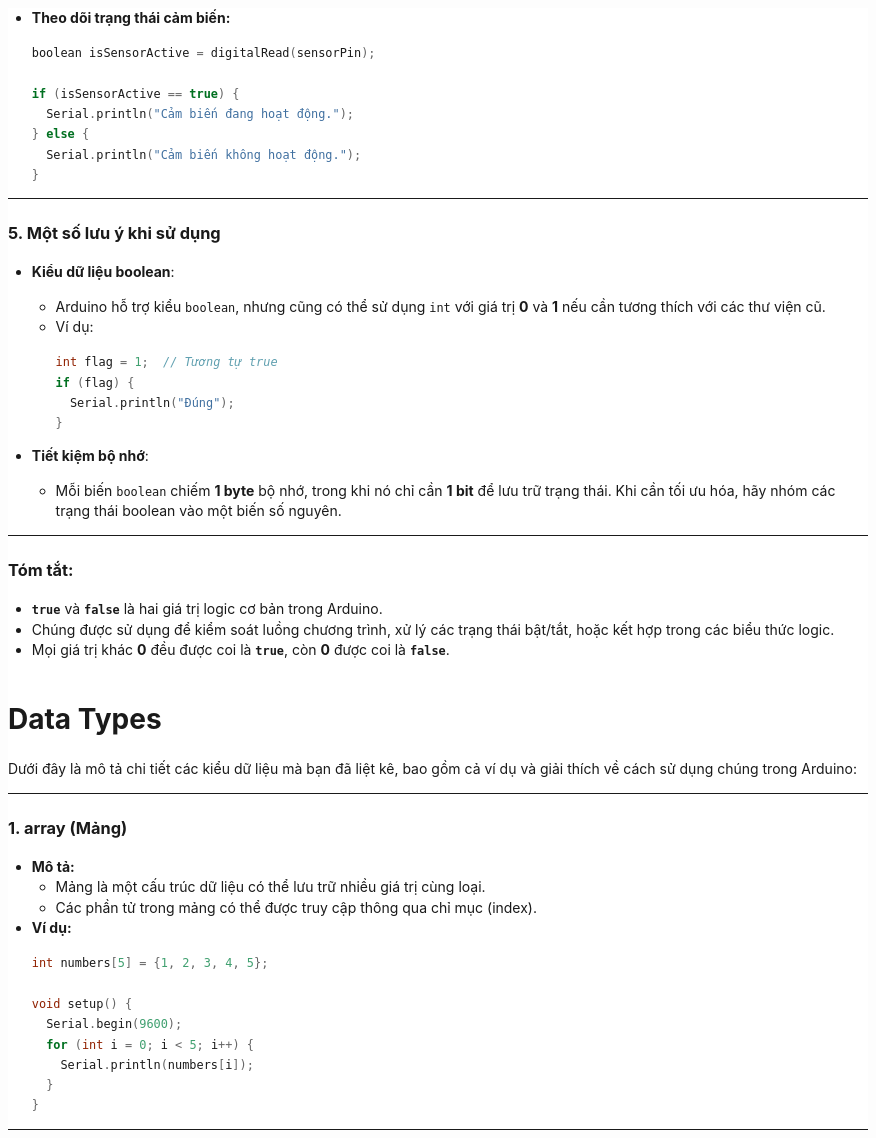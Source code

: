- **Theo dõi trạng thái cảm biến:**
  ```cpp
  boolean isSensorActive = digitalRead(sensorPin);

  if (isSensorActive == true) {
    Serial.println("Cảm biến đang hoạt động.");
  } else {
    Serial.println("Cảm biến không hoạt động.");
  }
  ```

---

### **5. Một số lưu ý khi sử dụng**
- **Kiểu dữ liệu boolean**:
  - Arduino hỗ trợ kiểu `boolean`, nhưng cũng có thể sử dụng `int` với giá trị **0** và **1** nếu cần tương thích với các thư viện cũ.
  - Ví dụ:
    ```cpp
    int flag = 1;  // Tương tự true
    if (flag) {
      Serial.println("Đúng");
    }
    ```

- **Tiết kiệm bộ nhớ**:
  - Mỗi biến `boolean` chiếm **1 byte** bộ nhớ, trong khi nó chỉ cần **1 bit** để lưu trữ trạng thái. Khi cần tối ưu hóa, hãy nhóm các trạng thái boolean vào một biến số nguyên.

---

### **Tóm tắt:**
- **`true`** và **`false`** là hai giá trị logic cơ bản trong Arduino.
- Chúng được sử dụng để kiểm soát luồng chương trình, xử lý các trạng thái bật/tắt, hoặc kết hợp trong các biểu thức logic.
- Mọi giá trị khác **0** đều được coi là **`true`**, còn **0** được coi là **`false`**.


# Data Types
Dưới đây là mô tả chi tiết các kiểu dữ liệu mà bạn đã liệt kê, bao gồm cả ví dụ và giải thích về cách sử dụng chúng trong Arduino:

---

### **1. array (Mảng)**
- **Mô tả:**
  - Mảng là một cấu trúc dữ liệu có thể lưu trữ nhiều giá trị cùng loại.
  - Các phần tử trong mảng có thể được truy cập thông qua chỉ mục (index).
- **Ví dụ:**
  ```cpp
  int numbers[5] = {1, 2, 3, 4, 5};

  void setup() {
    Serial.begin(9600);
    for (int i = 0; i < 5; i++) {
      Serial.println(numbers[i]);
    }
  }
  ```

---